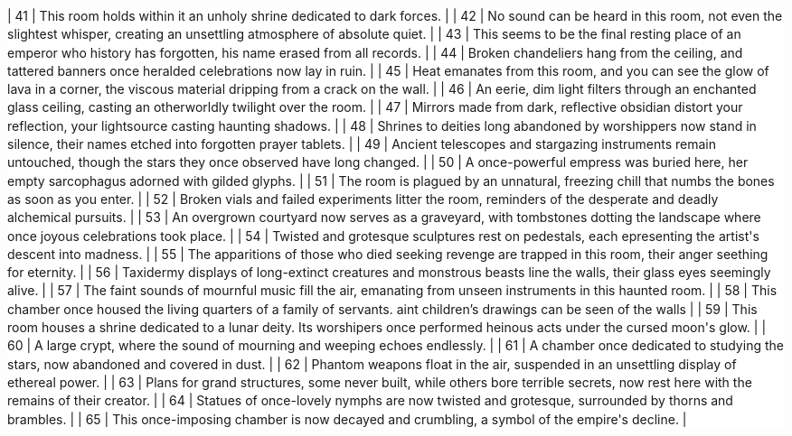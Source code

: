 | 41          | This room holds within it an unholy shrine dedicated to dark forces.                                                                                                                                                 |
| 42          | No sound can be heard in this room, not even the slightest whisper, creating an unsettling atmosphere of absolute quiet.                                                                                             |
| 43          | This seems to be the final resting place of an emperor who history has forgotten, his name erased from all records.                                                                                                  |
| 44          | Broken chandeliers hang from the ceiling, and tattered banners once heralded celebrations now lay in ruin.                                                                                                           |
| 45          | Heat emanates from this room, and you can see the glow of lava in a corner, the viscous material dripping from a crack on the wall.                                                                                  |
| 46          | An eerie, dim light filters through an enchanted glass ceiling, casting an otherworldly twilight over the room.                                                                                                      |
| 47          | Mirrors made from dark, reflective obsidian distort your reflection, your lightsource casting haunting shadows.                                                                                                      |
| 48          | Shrines to deities long abandoned by worshippers now stand in silence, their names etched into forgotten prayer tablets.                                                                                             |
| 49          | Ancient telescopes and stargazing instruments remain untouched, though the stars they once observed have long changed.                                                                                               |
| 50          | A once-powerful empress was buried here, her empty sarcophagus adorned with gilded glyphs.                                                                                                                           |
| 51          | The room is plagued by an unnatural, freezing chill that numbs the bones as soon as you enter.                                                                                                                       |
| 52          | Broken vials and failed experiments litter the room, reminders of the desperate and deadly alchemical pursuits.                                                                                                      |
| 53          | An overgrown courtyard now serves as a graveyard, with tombstones dotting the landscape where once joyous celebrations took place.                                                                                   |
| 54          | Twisted and grotesque sculptures rest on pedestals, each epresenting the artist's descent into madness.                                                                                                              |
| 55          | The apparitions of those who died seeking revenge are trapped in this room, their anger seething for eternity.                                                                                                       |
| 56          | Taxidermy displays of long-extinct creatures and monstrous beasts line the walls, their glass eyes seemingly alive.                                                                                                  |
| 57          | The faint sounds of mournful music fill the air, emanating from unseen instruments in this haunted room.                                                                                                             |
| 58          | This chamber once housed the living quarters of a family of servants. aint children’s drawings can be seen of the walls                                                                                              |
| 59          | This room houses a shrine dedicated to a lunar deity. Its worshipers once performed heinous acts under the cursed moon's glow.                                                                                       |
| 60          | A large crypt, where the sound of mourning and weeping echoes endlessly.                                                                                                                                             |
| 61          | A chamber once dedicated to studying the stars, now abandoned and covered in dust.                                                                                                                                   |
| 62          | Phantom weapons float in the air, suspended in an unsettling display of ethereal power.                                                                                                                              |
| 63          | Plans for grand structures, some never built, while others bore terrible secrets, now rest here with the remains of their creator.                                                                                   |
| 64          | Statues of once-lovely nymphs are now twisted and grotesque, surrounded by thorns and brambles.                                                                                                                      |
| 65          | This once-imposing chamber is now decayed and crumbling, a symbol of the empire's decline.                                                                                                                           |